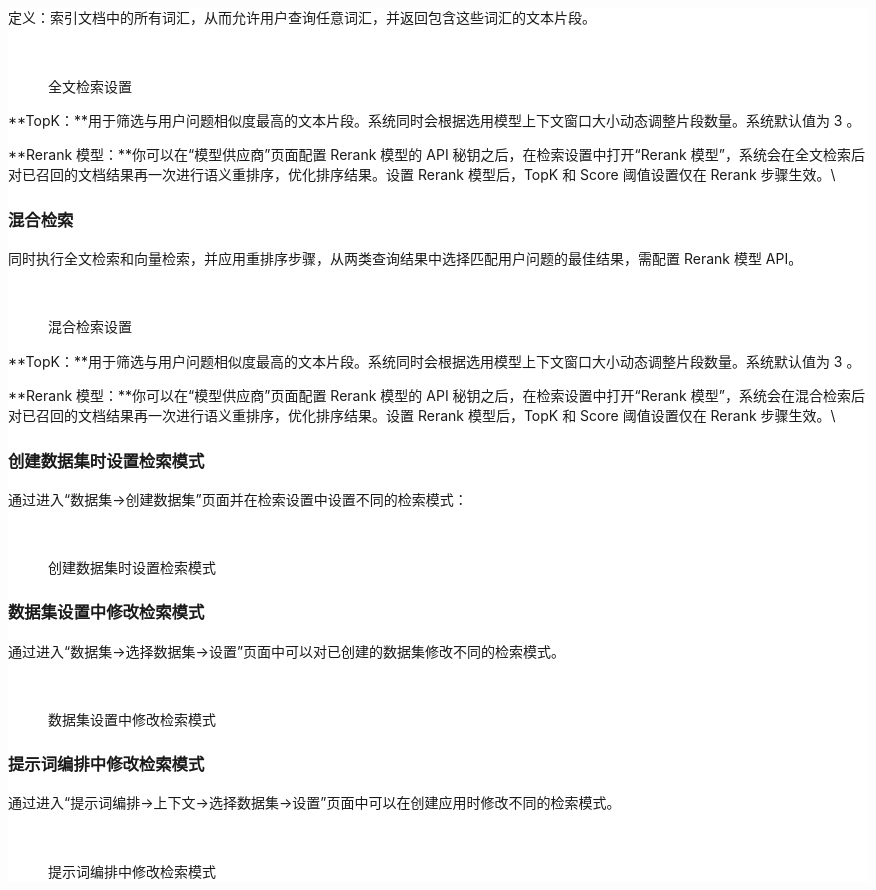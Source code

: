 定义：索引文档中的所有词汇，从而允许用户查询任意词汇，并返回包含这些词汇的文本片段。

<figure><img src="../../.gitbook/assets/image (122).png" alt="" width="563"><figcaption><p>全文检索设置</p></figcaption></figure>

**TopK：**用于筛选与用户问题相似度最高的文本片段。系统同时会根据选用模型上下文窗口大小动态调整片段数量。系统默认值为 3 。

**Rerank 模型：**你可以在“模型供应商”页面配置 Rerank 模型的 API 秘钥之后，在检索设置中打开“Rerank 模型”，系统会在全文检索后对已召回的文档结果再一次进行语义重排序，优化排序结果。设置 Rerank 模型后，TopK 和 Score 阈值设置仅在 Rerank 步骤生效。\


### **混合检索**

同时执行全文检索和向量检索，并应用重排序步骤，从两类查询结果中选择匹配用户问题的最佳结果，需配置 Rerank 模型 API。

<figure><img src="../../.gitbook/assets/image (118).png" alt="" width="563"><figcaption><p>混合检索设置</p></figcaption></figure>

**TopK：**用于筛选与用户问题相似度最高的文本片段。系统同时会根据选用模型上下文窗口大小动态调整片段数量。系统默认值为 3 。

**Rerank 模型：**你可以在“模型供应商”页面配置 Rerank 模型的 API 秘钥之后，在检索设置中打开“Rerank 模型”，系统会在混合检索后对已召回的文档结果再一次进行语义重排序，优化排序结果。设置 Rerank 模型后，TopK 和 Score 阈值设置仅在 Rerank 步骤生效。\


### 创建数据集时设置检索模式

通过进入“数据集->创建数据集”页面并在检索设置中设置不同的检索模式：

<figure><img src="../../.gitbook/assets/image (119).png" alt="" width="563"><figcaption><p>创建数据集时设置检索模式</p></figcaption></figure>

### 数据集设置中修改检索模式

通过进入“数据集->选择数据集->设置”页面中可以对已创建的数据集修改不同的检索模式。

<figure><img src="../../.gitbook/assets/image (120).png" alt="" width="563"><figcaption><p>数据集设置中修改检索模式</p></figcaption></figure>



### 提示词编排中修改检索模式

通过进入“提示词编排->上下文->选择数据集->设置”页面中可以在创建应用时修改不同的检索模式。

<figure><img src="../../.gitbook/assets/image (121).png" alt=""><figcaption><p>提示词编排中修改检索模式</p></figcaption></figure>

